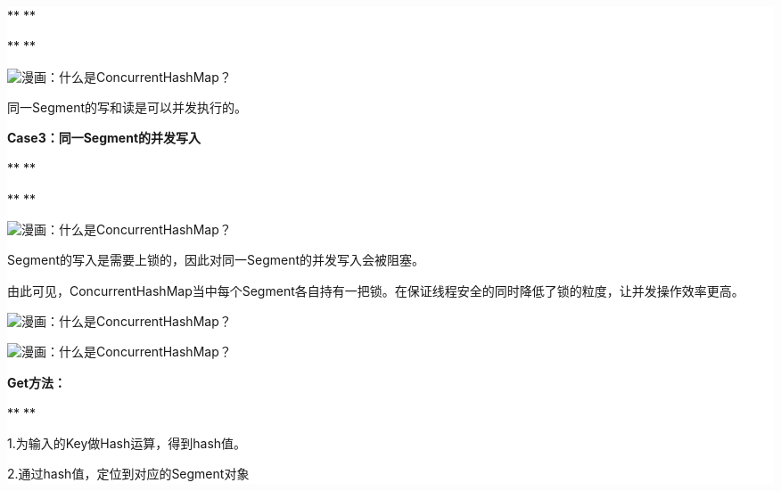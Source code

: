 **
**

**
**



![漫画：什么是ConcurrentHashMap？]({{base.siteurl}}/assets/image/1572424477-027e752b4dbab82.png)





同一Segment的写和读是可以并发执行的。





**Case3：同一Segment的并发写入**

**
**

**
**



![漫画：什么是ConcurrentHashMap？]({{base.siteurl}}/assets/image/1572424477-4ac52aab6b164e6-1.png)





Segment的写入是需要上锁的，因此对同一Segment的并发写入会被阻塞。





由此可见，ConcurrentHashMap当中每个Segment各自持有一把锁。在保证线程安全的同时降低了锁的粒度，让并发操作效率更高。







![漫画：什么是ConcurrentHashMap？]({{base.siteurl}}/assets/image/1572424478-1f0e694ae57de82.jpeg)





![漫画：什么是ConcurrentHashMap？]({{base.siteurl}}/assets/image/1572424478-89ea882de73a6f0.jpeg)





**Get方法：**

**
**

1.为输入的Key做Hash运算，得到hash值。



2.通过hash值，定位到对应的Segment对象
